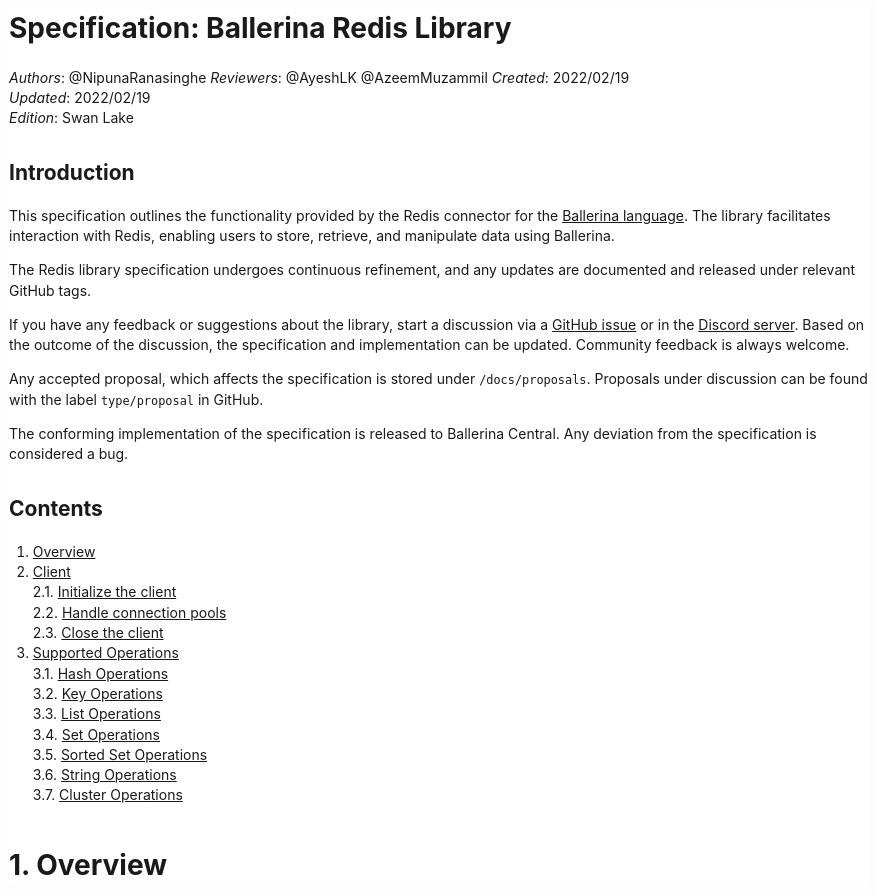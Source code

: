 # Specification: Ballerina Redis Library

_Authors_: @NipunaRanasinghe
_Reviewers_: @AyeshLK @AzeemMuzammil
_Created_: 2022/02/19  
_Updated_: 2022/02/19  
_Edition_: Swan Lake

## Introduction

This specification outlines the functionality provided by the Redis connector for
the [Ballerina language](https://ballerina.io/).
The library facilitates interaction with Redis, enabling users to store, retrieve, and manipulate data using Ballerina.

The Redis library specification undergoes continuous refinement, and any updates are documented and released under
relevant GitHub tags.

If you have any feedback or suggestions about the library, start a discussion via
a [GitHub issue](https://github.com/ballerina-platform/ballerina-library/issues)
or in the [Discord server](https://discord.gg/ballerinalang).
Based on the outcome of the discussion, the specification and implementation can be updated. Community feedback is
always welcome.

Any accepted proposal, which affects the specification is stored under `/docs/proposals`. Proposals under discussion can
be found with the label `type/proposal` in GitHub.

The conforming implementation of the specification is released to Ballerina Central. Any deviation from the
specification is considered a bug.

## Contents

1. [Overview](#1-overview)
2. [Client](#2-client)  
   2.1. [Initialize the client](#21-initialize-the-client)  
   2.2. [Handle connection pools](#22-handle-connection-pools)  
   2.3. [Close the client](#23-close-the-client)
3. [Supported Operations](#3-supported-operations)  
   3.1. [Hash Operations](#31-hash-operations)  
   3.2. [Key Operations](#32-key-operations)  
   3.3. [List Operations](#33-list-operations)  
   3.4. [Set Operations](#34-set-operations)  
   3.5. [Sorted Set Operations](#35-sorted-set-operations)  
   3.6. [String Operations](#36-string-operations)  
   3.7. [Cluster Operations](#37-cluster-operations)

# 1. Overview
